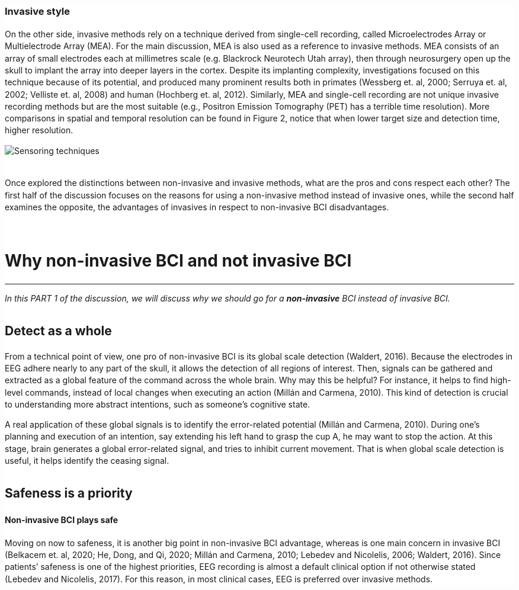 ### Invasive style
On the other side, invasive methods rely on a technique derived from single-cell recording, called Microelectrodes Array or Multielectrode Array (MEA). For the main discussion, MEA is also used as a reference to invasive methods. MEA consists of an array of small electrodes each at millimetres scale (e.g. Blackrock Neurotech Utah array), then through neurosurgery open up the skull to implant the array into deeper layers in the cortex. Despite its implanting complexity, investigations focused on this technique because of its potential, and produced many prominent results both in primates (Wessberg et. al, 2000; Serruya et. al, 2002; Velliste et. al, 2008) and human (Hochberg et. al, 2012). Similarly, MEA and single-cell recording are not unique invasive recording methods but are the most suitable (e.g., Positron Emission Tomography (PET) has a terrible time resolution). More comparisons in spatial and temporal resolution can be found in Figure 2, notice that when lower target size and detection time, higher resolution.

![Sensoring techniques](https://raw.githubusercontent.com/Gnefil/Blog/main/img/post_images/sensoring_techniques.png)
<br/>
<br/>

Once explored the distinctions between non-invasive and invasive methods, what are the pros and cons respect each other? The first half of the discussion focuses on the reasons for using a non-invasive method instead of invasive ones, while the second half examines the opposite, the advantages of invasives in respect to non-invasive BCI disadvantages.
<br/>
<br/>

# Why non-invasive BCI and not invasive BCI
---
*In this PART 1 of the discussion, we will discuss why we should go for a ***non-invasive*** BCI instead of invasive BCI.*

## Detect as a whole
From a technical point of view, one pro of non-invasive BCI is its global scale detection (Waldert, 2016). Because the electrodes in EEG adhere nearly to any part of the skull, it allows the detection of all regions of interest. Then, signals can be gathered and extracted as a global feature of the command across the whole brain. Why may this be helpful? For instance, it helps to find high-level commands, instead of local changes when executing an action (Millán and Carmena, 2010). This kind of detection is crucial to understanding more abstract intentions, such as someone’s cognitive state.

A real application of these global signals is to identify the error-related potential (Millán and Carmena, 2010). During one’s planning and execution of an intention, say extending his left hand to grasp the cup A, he may want to stop the action. At this stage, brain generates a global error-related signal, and tries to inhibit current movement. That is when global scale detection is useful, it helps identify the ceasing signal.
<br/>

## Safeness is a priority

#### Non-invasive BCI plays safe
Moving on now to safeness, it is another big point in non-invasive BCI advantage, whereas is one main concern in invasive BCI (Belkacem et. al, 2020; He, Dong, and Qi, 2020; Millán and Carmena, 2010; Lebedev and Nicolelis, 2006; Waldert, 2016). Since patients’ safeness is one of the highest priorities, EEG recording is almost a default clinical option if not otherwise stated (Lebedev and Nicolelis, 2017). For this reason, in most clinical cases, EEG is preferred over invasive methods.
